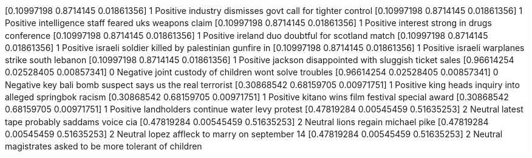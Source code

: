 [0.10997198 0.8714145  0.01861356]
1
Positive
industry dismisses govt call for tighter control
[0.10997198 0.8714145  0.01861356]
1
Positive
intelligence staff feared uks weapons claim
[0.10997198 0.8714145  0.01861356]
1
Positive
interest strong in drugs conference
[0.10997198 0.8714145  0.01861356]
1
Positive
ireland duo doubtful for scotland match
[0.10997198 0.8714145  0.01861356]
1
Positive
israeli soldier killed by palestinian gunfire in
[0.10997198 0.8714145  0.01861356]
1
Positive
israeli warplanes strike south lebanon
[0.10997198 0.8714145  0.01861356]
1
Positive
jackson disappointed with sluggish ticket sales
[0.96614254 0.02528405 0.00857341]
0
Negative
joint custody of children wont solve troubles
[0.96614254 0.02528405 0.00857341]
0
Negative
key bali bomb suspect says us the real terrorist
[0.30868542 0.68159705 0.00971751]
1
Positive
king heads inquiry into alleged springbok racism
[0.30868542 0.68159705 0.00971751]
1
Positive
kitano wins film festival special award
[0.30868542 0.68159705 0.00971751]
1
Positive
landholders continue water levy protest
[0.47819284 0.00545459 0.51635253]
2
Neutral
latest tape probably saddams voice cia
[0.47819284 0.00545459 0.51635253]
2
Neutral
lions regain michael pike
[0.47819284 0.00545459 0.51635253]
2
Neutral
lopez affleck to marry on september 14
[0.47819284 0.00545459 0.51635253]
2
Neutral
magistrates asked to be more tolerant of children